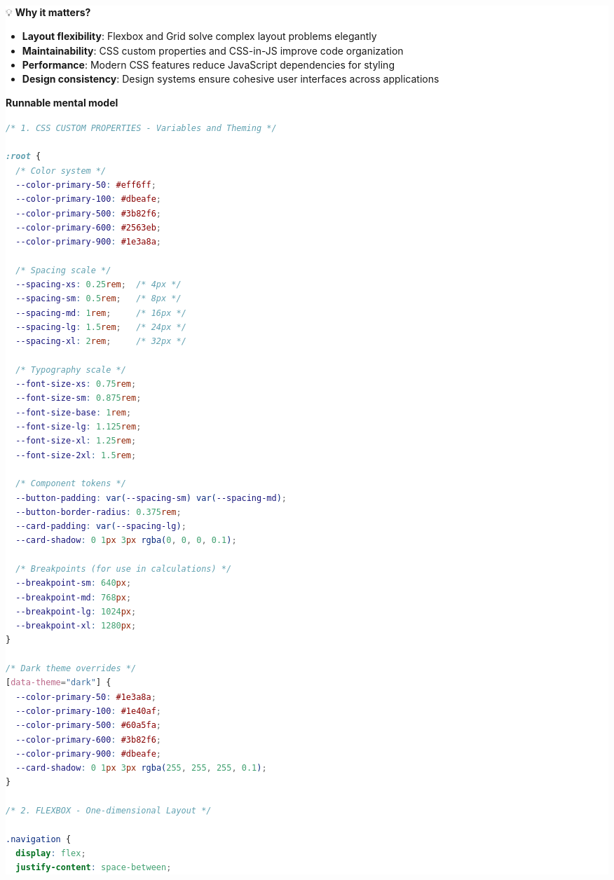💡 **Why it matters?**
- **Layout flexibility**: Flexbox and Grid solve complex layout problems elegantly
- **Maintainability**: CSS custom properties and CSS-in-JS improve code organization
- **Performance**: Modern CSS features reduce JavaScript dependencies for styling
- **Design consistency**: Design systems ensure cohesive user interfaces across applications

</div>

<div class="runnable-model" data-filter="modern css">

**Runnable mental model**
```css
/* 1. CSS CUSTOM PROPERTIES - Variables and Theming */

:root {
  /* Color system */
  --color-primary-50: #eff6ff;
  --color-primary-100: #dbeafe;
  --color-primary-500: #3b82f6;
  --color-primary-600: #2563eb;
  --color-primary-900: #1e3a8a;
  
  /* Spacing scale */
  --spacing-xs: 0.25rem;  /* 4px */
  --spacing-sm: 0.5rem;   /* 8px */
  --spacing-md: 1rem;     /* 16px */
  --spacing-lg: 1.5rem;   /* 24px */
  --spacing-xl: 2rem;     /* 32px */
  
  /* Typography scale */
  --font-size-xs: 0.75rem;
  --font-size-sm: 0.875rem;
  --font-size-base: 1rem;
  --font-size-lg: 1.125rem;
  --font-size-xl: 1.25rem;
  --font-size-2xl: 1.5rem;
  
  /* Component tokens */
  --button-padding: var(--spacing-sm) var(--spacing-md);
  --button-border-radius: 0.375rem;
  --card-padding: var(--spacing-lg);
  --card-shadow: 0 1px 3px rgba(0, 0, 0, 0.1);
  
  /* Breakpoints (for use in calculations) */
  --breakpoint-sm: 640px;
  --breakpoint-md: 768px;
  --breakpoint-lg: 1024px;
  --breakpoint-xl: 1280px;
}

/* Dark theme overrides */
[data-theme="dark"] {
  --color-primary-50: #1e3a8a;
  --color-primary-100: #1e40af;
  --color-primary-500: #60a5fa;
  --color-primary-600: #3b82f6;
  --color-primary-900: #dbeafe;
  --card-shadow: 0 1px 3px rgba(255, 255, 255, 0.1);
}

/* 2. FLEXBOX - One-dimensional Layout */

.navigation {
  display: flex;
  justify-content: space-between;
```